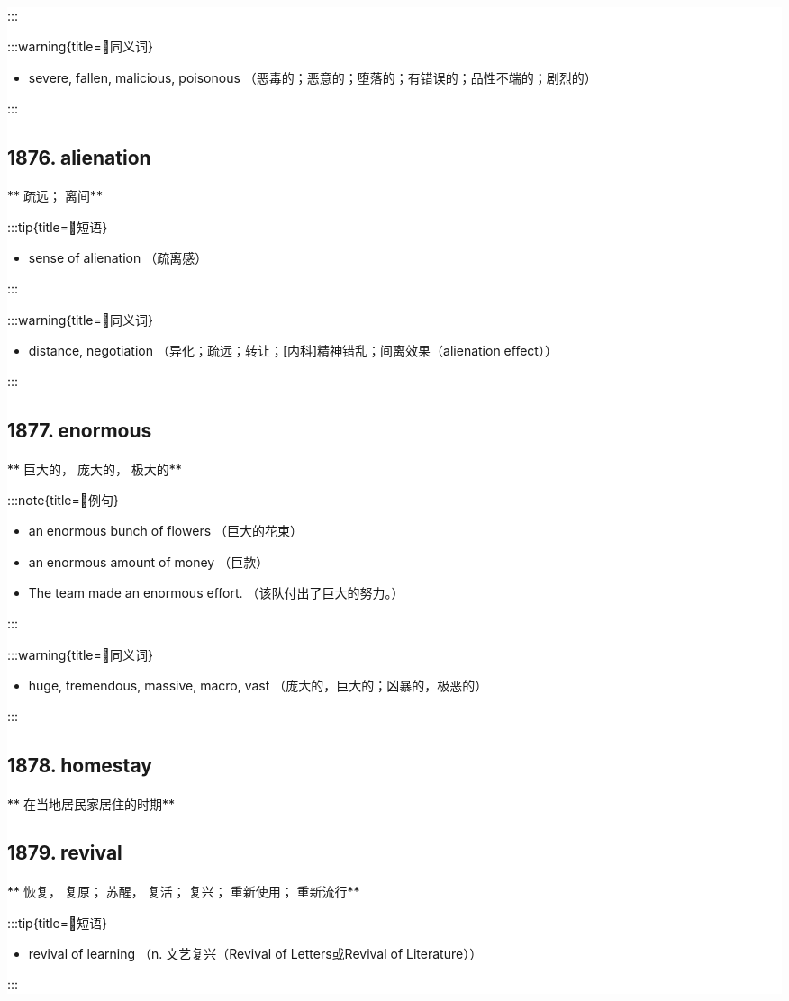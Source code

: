 :::

:::warning{title=🤔同义词}

- severe, fallen, malicious, poisonous （恶毒的；恶意的；堕落的；有错误的；品性不端的；剧烈的）

:::


## 1876. alienation

** 疏远； 离间**

:::tip{title=🤩短语}

- sense of alienation （疏离感）

:::

:::warning{title=🤔同义词}

- distance, negotiation （异化；疏远；转让；[内科]精神错乱；间离效果（alienation effect））

:::


## 1877. enormous

** 巨大的， 庞大的， 极大的**

:::note{title=🎤例句}

- an enormous bunch of flowers （巨大的花束）

- an enormous amount of money （巨款）

- The team made an enormous effort. （该队付出了巨大的努力。）

:::

:::warning{title=🤔同义词}

- huge, tremendous, massive, macro, vast （庞大的，巨大的；凶暴的，极恶的）

:::


## 1878. homestay

** 在当地居民家居住的时期**

## 1879. revival

** 恢复， 复原； 苏醒， 复活； 复兴； 重新使用； 重新流行**

:::tip{title=🤩短语}

- revival of learning （n. 文艺复兴（Revival of Letters或Revival of Literature））

:::
